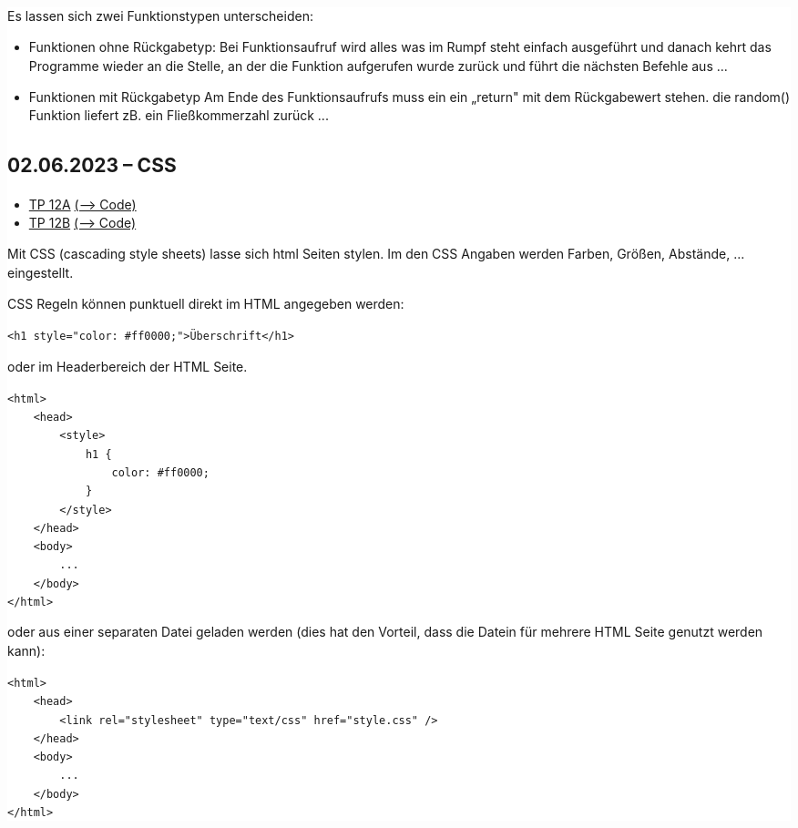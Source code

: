 
Es lassen sich zwei Funktionstypen unterscheiden: 

- Funktionen ohne Rückgabetyp:
Bei Funktionsaufruf wird alles was im Rumpf steht einfach ausgeführt und danach kehrt das Programme wieder an die Stelle, an der die Funktion aufgerufen wurde zurück und führt die nächsten Befehle aus ...

- Funktionen mit Rückgabetyp
Am Ende des Funktionsaufrufs muss ein ein „return" mit dem Rückgabewert stehen. 
die random() Funktion liefert zB. ein Fließkommerzahl zurück ...


## 02.06.2023 – CSS
- [TP 12A](https://einraum-design.github.io/tp_processing_SoSe2023/TP12_A/index.html) [(--> Code)](https://github.com/einraum-design/tp_processing_SoSe2023/blob/main/docs/TP12_A/sketch.js)
- [TP 12B](https://einraum-design.github.io/tp_processing_SoSe2023/TP12_B/index.html) [(--> Code)](https://github.com/einraum-design/tp_processing_SoSe2023/blob/main/docs/TP12_B/sketch.js)

Mit CSS (cascading style sheets) lasse sich html Seiten stylen. Im den CSS Angaben werden Farben, Größen, Abstände, ... eingestellt. 

CSS Regeln können punktuell direkt im HTML angegeben werden:
```
<h1 style="color: #ff0000;">Überschrift</h1>
```

oder im Headerbereich der HTML Seite.
```
<html>
    <head>
        <style>
            h1 {
                color: #ff0000;
            }
        </style>
    </head>
    <body>
        ...
    </body>
</html>
```

oder aus einer separaten Datei geladen werden (dies hat den Vorteil, dass die Datein für mehrere HTML Seite genutzt werden kann):
```
<html>
    <head>
        <link rel="stylesheet" type="text/css" href="style.css" />
    </head>
    <body>
        ...
    </body>
</html>
```
